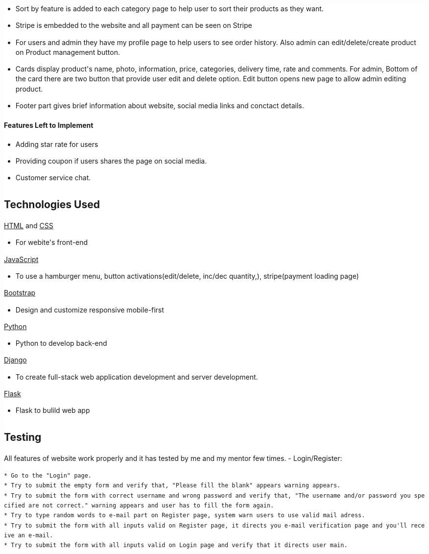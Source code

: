 - Sort by feature is added to each category page to help user to sort their products as they want.

- Stripe is embedded to the website and all payment can be seen on Stripe

- For users and admin they have my profile page to help users to see order history. Also admin can edit/delete/create product on Product management button.

- Cards display product's name, photo, information, price, categories, delivery time, rate and comments. For admin, Bottom of the card there are two button that provide user edit and delete option. Edit button opens new page
to allow admin editing product.

- Footer part gives brief information about website, social media links and conctact details.


<h4>Features Left to Implement</h4>

- Adding star rate for users

- Providing coupon if users shares the page on social media.

- Customer service chat.

<h2>Technologies Used</h2>

[HTML](https://html.com/) and [CSS](https://html.com/)
- For webite's front-end


[JavaScript](https://www.javascript.com/)
- To use a hamburger menu, button activations(edit/delete, inc/dec quantity,), stripe(payment loading page)

[Bootstrap](https://getbootstrap.com//)
- Design and customize responsive mobile-first


[Python](https://www.python.org/)
- Python to develop back-end

[Django](https://www.djangoproject.com/)
- To create full-stack web application development and server development.

[Flask](https://flask.palletsprojects.com/en/1.1.x/)
- Flask to bulild web app


<h2>Testing</h2>
All features of website work properly and it has tested by me and my mentor few times.
- Login/Register:

    * Go to the "Login" page.
    * Try to submit the empty form and verify that, "Please fill the blank" appears warning appears.
    * Try to submit the form with correct username and wrong password and verify that, "The username and/or password you specified are not correct." warning appears and user has to fill the form again.
    * Try to type random words to e-mail part on Register page, system warn users to use valid mail adress.
    * Try to submit the form with all inputs valid on Register page, it directs you e-mail verification page and you'll receive an e-mail.
    * Try to submit the form with all inputs valid on Login page and verify that it directs user main.
    
